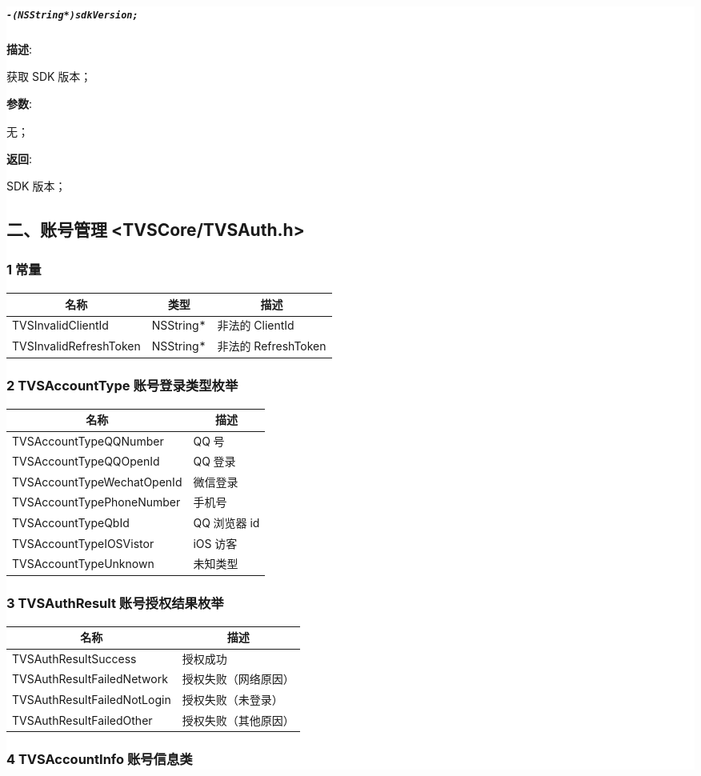 ##### `-(NSString*)sdkVersion;`

  **描述**:

  获取 SDK 版本；

  **参数**:

  无；

  **返回**:

  SDK 版本；

## 二、账号管理 <TVSCore/TVSAuth.h>

### 1 常量

| 名称 | 类型 | 描述 |
| ------ | ------ | ------ |
| TVSInvalidClientId | NSString* | 非法的 ClientId |
| TVSInvalidRefreshToken | NSString* | 非法的 RefreshToken |

### 2 TVSAccountType 账号登录类型枚举

| 名称 | 描述 |
| ------ | ------ |
| TVSAccountTypeQQNumber | QQ 号 |
| TVSAccountTypeQQOpenId | QQ 登录  |
| TVSAccountTypeWechatOpenId | 微信登录 |
| TVSAccountTypePhoneNumber | 手机号 |
| TVSAccountTypeQbId | QQ 浏览器 id |
| TVSAccountTypeIOSVistor | iOS 访客 |
| TVSAccountTypeUnknown | 未知类型 |

### 3  TVSAuthResult 账号授权结果枚举

| 名称 | 描述 |
| ------ | ------ |
| TVSAuthResultSuccess | 授权成功 |
| TVSAuthResultFailedNetwork | 授权失败（网络原因） |
| TVSAuthResultFailedNotLogin | 授权失败（未登录） |
| TVSAuthResultFailedOther | 授权失败（其他原因） |

### 4 TVSAccountInfo 账号信息类
